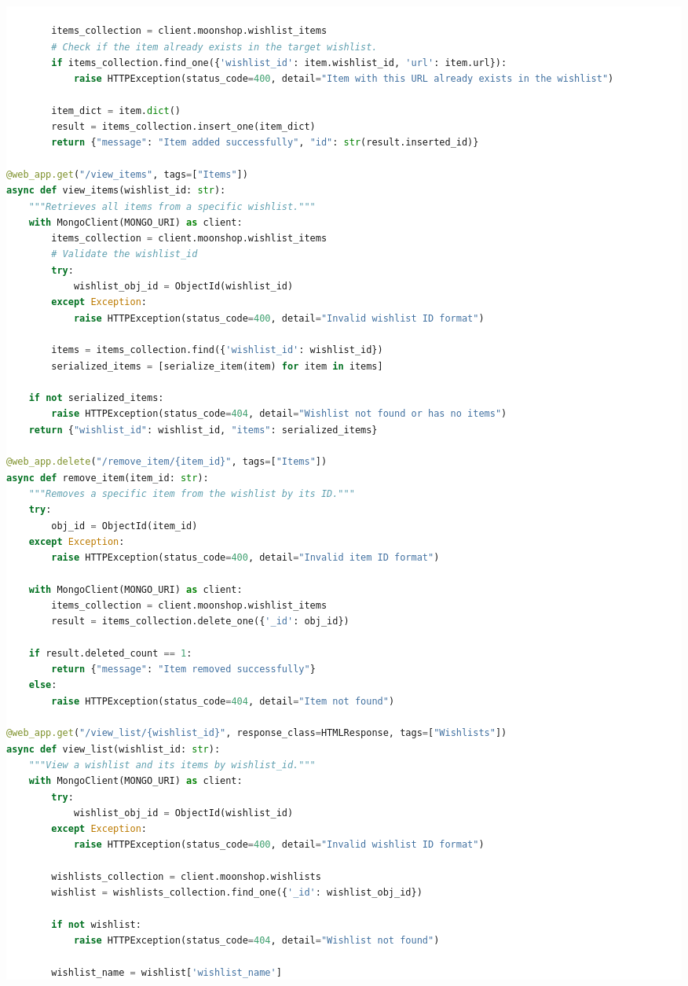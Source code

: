 ```modal-api.py
  
        items_collection = client.moonshop.wishlist_items  
        # Check if the item already exists in the target wishlist.  
        if items_collection.find_one({'wishlist_id': item.wishlist_id, 'url': item.url}):  
            raise HTTPException(status_code=400, detail="Item with this URL already exists in the wishlist")  
  
        item_dict = item.dict()  
        result = items_collection.insert_one(item_dict)  
        return {"message": "Item added successfully", "id": str(result.inserted_id)}  
  
@web_app.get("/view_items", tags=["Items"])  
async def view_items(wishlist_id: str):  
    """Retrieves all items from a specific wishlist."""  
    with MongoClient(MONGO_URI) as client:  
        items_collection = client.moonshop.wishlist_items  
        # Validate the wishlist_id  
        try:  
            wishlist_obj_id = ObjectId(wishlist_id)  
        except Exception:  
            raise HTTPException(status_code=400, detail="Invalid wishlist ID format")  
  
        items = items_collection.find({'wishlist_id': wishlist_id})  
        serialized_items = [serialize_item(item) for item in items]  
  
    if not serialized_items:  
        raise HTTPException(status_code=404, detail="Wishlist not found or has no items")  
    return {"wishlist_id": wishlist_id, "items": serialized_items}  
  
@web_app.delete("/remove_item/{item_id}", tags=["Items"])  
async def remove_item(item_id: str):  
    """Removes a specific item from the wishlist by its ID."""  
    try:  
        obj_id = ObjectId(item_id)  
    except Exception:  
        raise HTTPException(status_code=400, detail="Invalid item ID format")  
  
    with MongoClient(MONGO_URI) as client:  
        items_collection = client.moonshop.wishlist_items  
        result = items_collection.delete_one({'_id': obj_id})  
  
    if result.deleted_count == 1:  
        return {"message": "Item removed successfully"}  
    else:  
        raise HTTPException(status_code=404, detail="Item not found")  
  
@web_app.get("/view_list/{wishlist_id}", response_class=HTMLResponse, tags=["Wishlists"])
async def view_list(wishlist_id: str):
    """View a wishlist and its items by wishlist_id."""
    with MongoClient(MONGO_URI) as client:
        try:
            wishlist_obj_id = ObjectId(wishlist_id)
        except Exception:
            raise HTTPException(status_code=400, detail="Invalid wishlist ID format")

        wishlists_collection = client.moonshop.wishlists
        wishlist = wishlists_collection.find_one({'_id': wishlist_obj_id})

        if not wishlist:
            raise HTTPException(status_code=404, detail="Wishlist not found")

        wishlist_name = wishlist['wishlist_name']

```